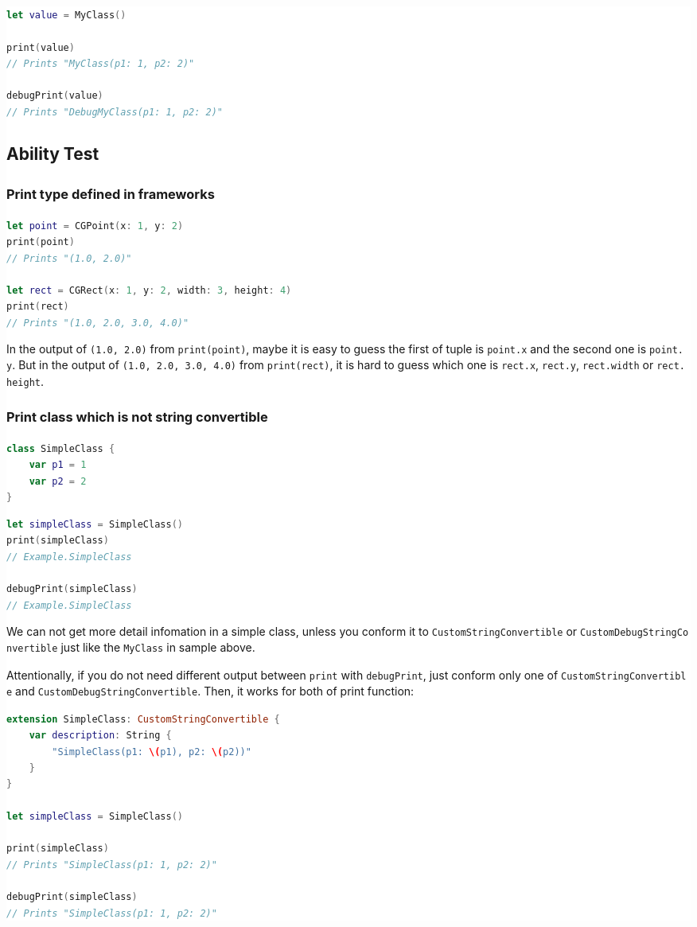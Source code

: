 ```swift
let value = MyClass()

print(value)
// Prints "MyClass(p1: 1, p2: 2)"

debugPrint(value)
// Prints "DebugMyClass(p1: 1, p2: 2)"
```

## Ability Test

### Print type defined in frameworks

```swift
let point = CGPoint(x: 1, y: 2)
print(point)
// Prints "(1.0, 2.0)"

let rect = CGRect(x: 1, y: 2, width: 3, height: 4)
print(rect)
// Prints "(1.0, 2.0, 3.0, 4.0)"
```

In the output of `(1.0, 2.0)` from `print(point)`, maybe it is easy to guess the first of tuple is `point.x` and the second one is `point.y`. But in the output of `(1.0, 2.0, 3.0, 4.0)` from `print(rect)`, it is hard to guess which one is `rect.x`, `rect.y`, `rect.width` or `rect.height`.

### Print class which is not string convertible

```swift
class SimpleClass {
    var p1 = 1
    var p2 = 2
}
```

```swift
let simpleClass = SimpleClass()
print(simpleClass)
// Example.SimpleClass

debugPrint(simpleClass)
// Example.SimpleClass
```

We can not get more detail infomation in a simple class, unless you conform it to `CustomStringConvertible` or `CustomDebugStringConvertible` just like the `MyClass` in sample above.

Attentionally, if you do not need different output between `print` with `debugPrint`, just conform only one of `CustomStringConvertible` and `CustomDebugStringConvertible`. Then, it works for both of print function:

```swift
extension SimpleClass: CustomStringConvertible {
    var description: String {
        "SimpleClass(p1: \(p1), p2: \(p2))"
    }
}

let simpleClass = SimpleClass()

print(simpleClass)
// Prints "SimpleClass(p1: 1, p2: 2)"

debugPrint(simpleClass)
// Prints "SimpleClass(p1: 1, p2: 2)"
```